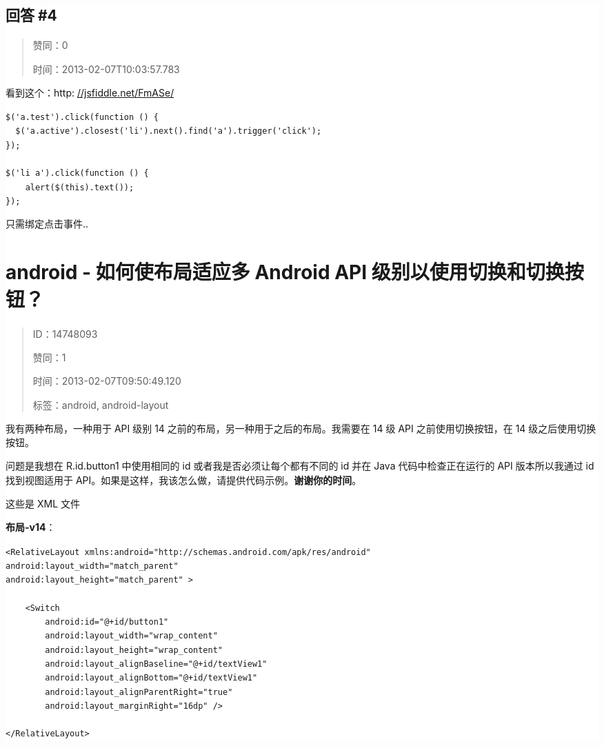 ## 回答 #4

> 赞同：0
> 
> 时间：2013-02-07T10:03:57.783

看到这个：http: [//jsfiddle.net/FmASe/](http://jsfiddle.net/FmASe/)

```
$('a.test').click(function () {
  $('a.active').closest('li').next().find('a').trigger('click');
});

$('li a').click(function () {  
    alert($(this).text());
}); 
```

只需绑定点击事件..

# android - 如何使布局适应多 Android API 级别以使用切换和切换按钮？

> ID：14748093
> 
> 赞同：1
> 
> 时间：2013-02-07T09:50:49.120
> 
> 标签：android, android-layout

我有两种布局，一种用于 API 级别 14 之前的布局，另一种用于之后的布局。我需要在 14 级 API 之前使用切换按钮，在 14 级之后使用切换按钮。

问题是我想在 R.id.button1 中使用相同的 id 或者我是否必须让每个都有不同的 id 并在 Java 代码中检查正在运行的 API 版本所以我通过 id 找到视图适用于 API。如果是这样，我该怎么做，请提供代码示例。**谢谢你的时间**。

这些是 XML 文件

**布局-v14**：

```
<RelativeLayout xmlns:android="http://schemas.android.com/apk/res/android"
android:layout_width="match_parent"
android:layout_height="match_parent" >

    <Switch
        android:id="@+id/button1"
        android:layout_width="wrap_content"
        android:layout_height="wrap_content"
        android:layout_alignBaseline="@+id/textView1"
        android:layout_alignBottom="@+id/textView1"
        android:layout_alignParentRight="true"
        android:layout_marginRight="16dp" />

</RelativeLayout> 
```
